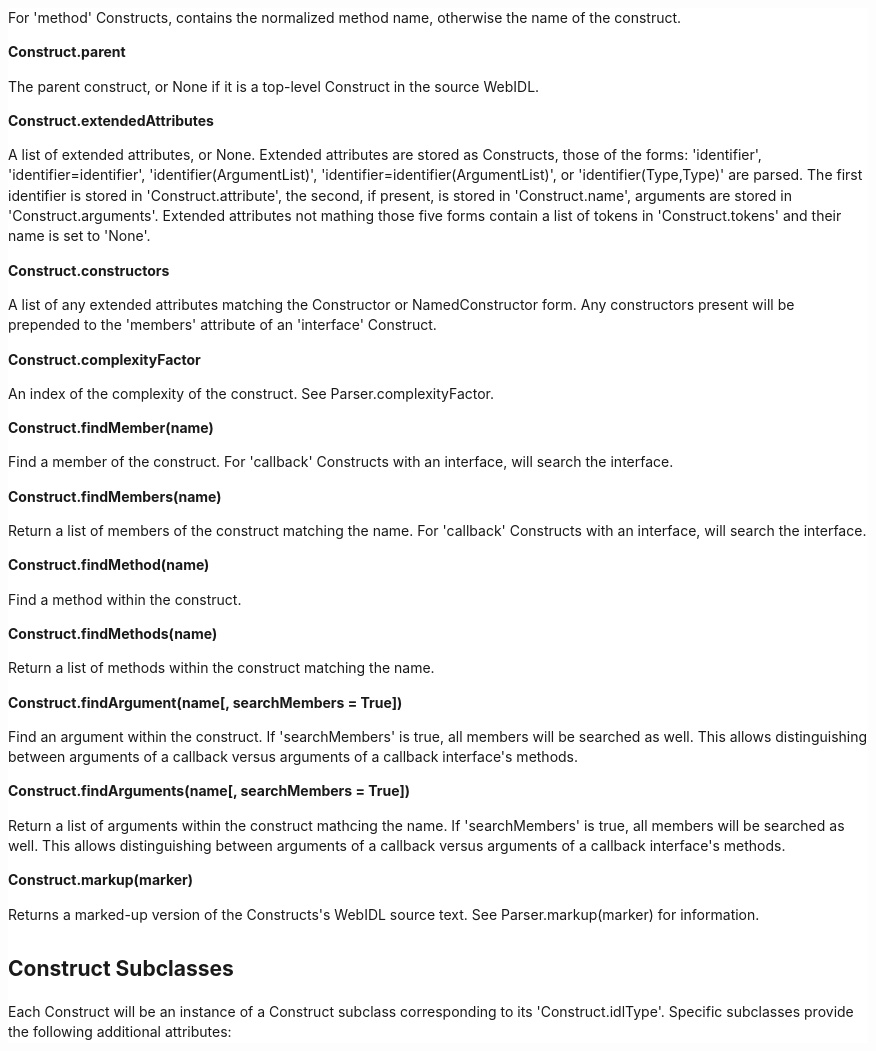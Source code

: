 For 'method' Constructs, contains the normalized method name, otherwise the name of the construct.

**Construct.parent**

The parent construct, or None if it is a top-level Construct in the source WebIDL.

**Construct.extendedAttributes**

A list of extended attributes, or None. Extended attributes are stored as Constructs, those of the forms: 'identifier', 'identifier=identifier', 'identifier(ArgumentList)', 'identifier=identifier(ArgumentList)', or 'identifier(Type,Type)' are parsed. The first identifier is stored in 'Construct.attribute', the second, if present, is stored in 'Construct.name', arguments are stored in 'Construct.arguments'.  Extended attributes not mathing those five forms contain a list of tokens in 'Construct.tokens' and their name is set to 'None'.

**Construct.constructors**

A list of any extended attributes matching the Constructor or NamedConstructor form. Any constructors present will be prepended to the 'members' attribute of an 'interface' Construct.

**Construct.complexityFactor**

An index of the complexity of the construct. See Parser.complexityFactor.

**Construct.findMember(name)**

Find a member of the construct. For 'callback' Constructs with an interface, will search the interface.

**Construct.findMembers(name)**

Return a list of members of the construct matching the name. For 'callback' Constructs with an interface, will search the interface.

**Construct.findMethod(name)**

Find a method within the construct.

**Construct.findMethods(name)**

Return a list of methods within the construct matching the name.

**Construct.findArgument(name[, searchMembers = True])**

Find an argument within the construct. If 'searchMembers' is true, all members will be searched as well. This allows distinguishing between arguments of a callback versus arguments of a callback interface's methods.

**Construct.findArguments(name[, searchMembers = True])**

Return a list of arguments within the construct mathcing the name. If 'searchMembers' is true, all members will be searched as well. This allows distinguishing between arguments of a callback versus arguments of a callback interface's methods.

**Construct.markup(marker)**

Returns a marked-up version of the Constructs's WebIDL source text. See Parser.markup(marker) for information.


Construct Subclasses
--------------------
Each Construct will be an instance of a Construct subclass corresponding to its 'Construct.idlType'. Specific subclasses provide the following additional attributes:
